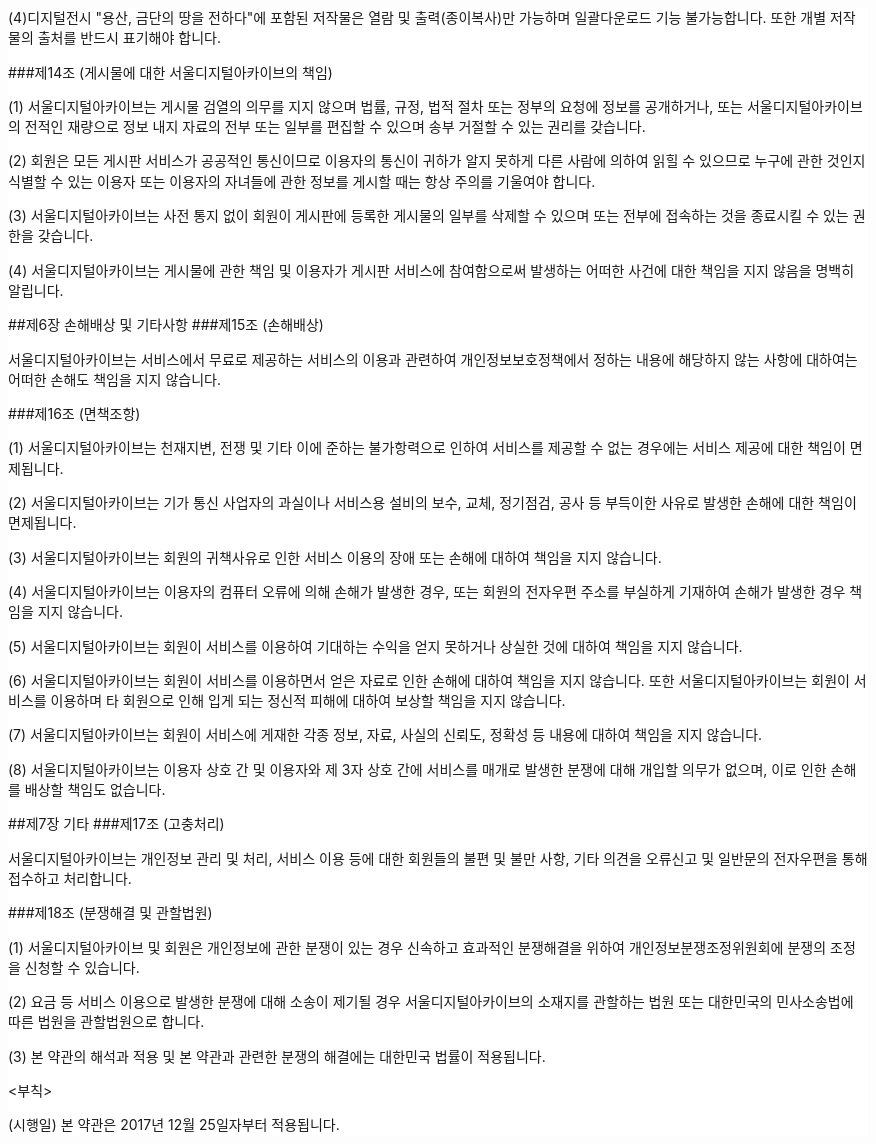 (4)디지털전시 "용산, 금단의 땅을 전하다"에 포함된 저작물은 열람 및 출력(종이복사)만 가능하며 일괄다운로드 기능 불가능합니다. 또한 개별 저작물의 출처를 반드시 표기해야 합니다. 

###제14조 (게시물에 대한 서울디지털아카이브의 책임)

(1) 서울디지털아카이브는 게시물 검열의 의무를 지지 않으며 법률, 규정, 법적 절차 또는 정부의 요청에 정보를 공개하거나, 또는 서울디지털아카이브의 전적인 재량으로 정보 내지 자료의 전부 또는 일부를 편집할 수 있으며 송부 거절할 수 있는 권리를 갖습니다.

(2) 회원은 모든 게시판 서비스가 공공적인 통신이므로 이용자의 통신이 귀하가 알지 못하게 다른 사람에 의하여 읽힐 수 있으므로 누구에 관한 것인지 식별할 수 있는 이용자 또는 이용자의 자녀들에 관한 정보를 게시할 때는 항상 주의를 기울여야 합니다.

(3) 서울디지털아카이브는 사전 통지 없이 회원이 게시판에 등록한 게시물의 일부를 삭제할 수 있으며 또는 전부에 접속하는 것을 종료시킬 수 있는 권한을 갖습니다.

(4) 서울디지털아카이브는 게시물에 관한 책임 및 이용자가 게시판 서비스에 참여함으로써 발생하는 어떠한 사건에 대한 책임을 지지 않음을 명백히 알립니다.

##제6장 손해배상 및 기타사항
###제15조 (손해배상)

서울디지털아카이브는 서비스에서 무료로 제공하는 서비스의 이용과 관련하여 개인정보보호정책에서 정하는 내용에 해당하지 않는 사항에 대하여는 어떠한 손해도 책임을 지지 않습니다.

###제16조 (면책조항)

(1) 서울디지털아카이브는 천재지변, 전쟁 및 기타 이에 준하는 불가항력으로 인하여 서비스를 제공할 수 없는 경우에는 서비스 제공에 대한 책임이 면제됩니다.

(2) 서울디지털아카이브는 기가 통신 사업자의 과실이나 서비스용 설비의 보수, 교체, 정기점검, 공사 등 부득이한 사유로 발생한 손해에 대한 책임이 면제됩니다.

(3) 서울디지털아카이브는 회원의 귀책사유로 인한 서비스 이용의 장애 또는 손해에 대하여 책임을 지지 않습니다.

(4) 서울디지털아카이브는 이용자의 컴퓨터 오류에 의해 손해가 발생한 경우, 또는 회원의 전자우편 주소를 부실하게 기재하여 손해가 발생한 경우 책임을 지지 않습니다.

(5) 서울디지털아카이브는 회원이 서비스를 이용하여 기대하는 수익을 얻지 못하거나 상실한 것에 대하여 책임을 지지 않습니다.

(6) 서울디지털아카이브는 회원이 서비스를 이용하면서 얻은 자료로 인한 손해에 대하여 책임을 지지 않습니다. 또한 서울디지털아카이브는 회원이 서비스를 이용하며 타 회원으로 인해 입게 되는 정신적 피해에 대하여 보상할 책임을 지지 않습니다.

(7) 서울디지털아카이브는 회원이 서비스에 게재한 각종 정보, 자료, 사실의 신뢰도, 정확성 등 내용에 대하여 책임을 지지 않습니다.

(8) 서울디지털아카이브는 이용자 상호 간 및 이용자와 제 3자 상호 간에 서비스를 매개로 발생한 분쟁에 대해 개입할 의무가 없으며, 이로 인한 손해를 배상할 책임도 없습니다.

##제7장 기타
###제17조 (고충처리)

서울디지털아카이브는 개인정보 관리 및 처리, 서비스 이용 등에 대한 회원들의 불편 및 불만 사항, 기타 의견을 오류신고 및 일반문의 전자우편을 통해 접수하고 처리합니다.

###제18조 (분쟁해결 및 관할법원)

(1) 서울디지털아카이브 및 회원은 개인정보에 관한 분쟁이 있는 경우 신속하고 효과적인 분쟁해결을 위하여 개인정보분쟁조정위원회에 분쟁의 조정을 신청할 수 있습니다.

(2) 요금 등 서비스 이용으로 발생한 분쟁에 대해 소송이 제기될 경우 서울디지털아카이브의 소재지를 관할하는 법원 또는 대한민국의 민사소송법에 따른 법원을 관할법원으로 합니다.

(3) 본 약관의 해석과 적용 및 본 약관과 관련한 분쟁의 해결에는 대한민국 법률이 적용됩니다.

<부칙>

(시행일) 본 약관은 2017년 12월 25일자부터 적용됩니다.



